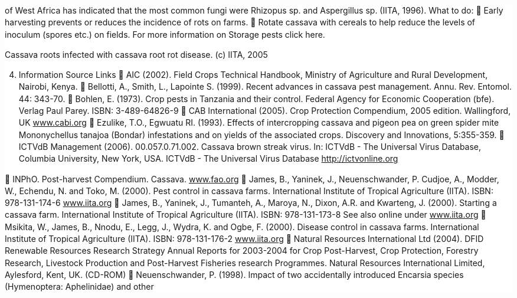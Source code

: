 of West Africa has indicated that the most common fungi were Rhizopus sp. and Aspergillus sp.
(IITA, 1996).
What to do:

Early harvesting prevents or reduces the incidence of rots on farms.

Rotate cassava with cereals to help reduce the levels of inoculum (spores etc.) on fields.
For more information on Storage pests click here.

Cassava roots infected with cassava root
rot disease.
(c) IITA, 2005

4. Information Source Links

AIC (2002). Field Crops Technical Handbook, Ministry of Agriculture and Rural
Development, Nairobi, Kenya.

Bellotti, A., Smith, L., Lapointe S. (1999). Recent advances in cassava pest
management. Annu. Rev. Entomol. 44: 343-70.

Bohlen, E. (1973). Crop pests in Tanzania and their control. Federal Agency for
Economic Cooperation (bfe). Verlag Paul Parey. ISBN: 3-489-64826-9

CAB International (2005). Crop Protection Compendium, 2005 edition. Wallingford,
UK www.cabi.org

Ezulike, T.O., Egwuatu RI. (1993). Effects of intercropping cassava and pigeon pea on
green spider mite Mononychellus tanajoa (Bondar) infestations and on yields of the
associated crops. Discovery and Innovations, 5:355-359.

ICTVdB Management
(2006).
00.057.0.71.002.
Cassava
brown
streak
virus.
In: ICTVdB - The Universal Virus Database, Columbia University, New York,
USA. ICTVdB - The Universal Virus Database http://ictvonline.org


INPhO. Post-harvest Compendium. Cassava. www.fao.org

James, B., Yaninek, J., Neuenschwander, P. Cudjoe, A., Modder, W., Echendu, N.
and Toko, M. (2000). Pest control in cassava farms. International Institute of Tropical
Agriculture (IITA). ISBN: 978-131-174-6 www.iita.org

James, B., Yaninek, J., Tumanteh, A., Maroya, N., Dixon, A.R. and Kwarteng, J.
(2000). Starting a cassava farm. International Institute of Tropical Agriculture (IITA).
ISBN: 978-131-173-8 See also online under www.iita.org

Msikita, W., James, B., Nnodu, E., Legg, J., Wydra, K. and Ogbe, F. (2000). Disease
control in cassava farms. International Institute of Tropical Agriculture (IITA). ISBN:
978-131-176-2 www.iita.org

Natural Resources International Ltd (2004). DFID Renewable Resources Research
Strategy Annual Reports for 2003-2004 for Crop Post-Harvest, Crop Protection, Forestry
Research, Livestock Production and Post-Harvest Fisheries research Programmes.
Natural Resources International Limited, Aylesford, Kent, UK. (CD-ROM)

Neuenschwander, P. (1998). Impact of two accidentally introduced Encarsia species
(Hymenoptera: Aphelinidae)
and
other